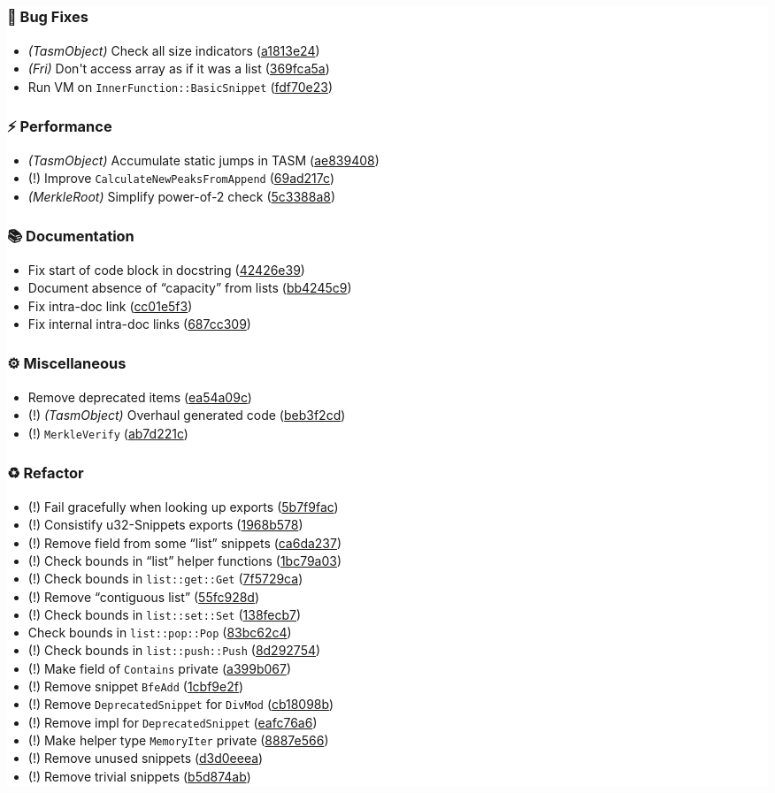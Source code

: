 ### 🐛 Bug Fixes

- *(TasmObject)* Check all size indicators ([a1813e24](https://github.com/TritonVM/tasm-lib/commit/a1813e24))
- *(Fri)* Don't access array as if it was a list ([369fca5a](https://github.com/TritonVM/tasm-lib/commit/369fca5a))
- Run VM on `InnerFunction::BasicSnippet` ([fdf70e23](https://github.com/TritonVM/tasm-lib/commit/fdf70e23))

### ⚡️ Performance

- *(TasmObject)* Accumulate static jumps in TASM ([ae839408](https://github.com/TritonVM/tasm-lib/commit/ae839408))
- (!) Improve `CalculateNewPeaksFromAppend` ([69ad217c](https://github.com/TritonVM/tasm-lib/commit/69ad217c))
- *(MerkleRoot)* Simplify power-of-2 check ([5c3388a8](https://github.com/TritonVM/tasm-lib/commit/5c3388a8))

### 📚 Documentation

- Fix start of code block in docstring ([42426e39](https://github.com/TritonVM/tasm-lib/commit/42426e39))
- Document absence of “capacity” from lists ([bb4245c9](https://github.com/TritonVM/tasm-lib/commit/bb4245c9))
- Fix intra-doc link ([cc01e5f3](https://github.com/TritonVM/tasm-lib/commit/cc01e5f3))
- Fix internal intra-doc links ([687cc309](https://github.com/TritonVM/tasm-lib/commit/687cc309))

### ⚙️ Miscellaneous

- Remove deprecated items ([ea54a09c](https://github.com/TritonVM/tasm-lib/commit/ea54a09c))
- (!) *(TasmObject)* Overhaul generated code ([beb3f2cd](https://github.com/TritonVM/tasm-lib/commit/beb3f2cd))
- (!) `MerkleVerify` ([ab7d221c](https://github.com/TritonVM/tasm-lib/commit/ab7d221c))

### ♻️ Refactor

- (!) Fail gracefully when looking up exports ([5b7f9fac](https://github.com/TritonVM/tasm-lib/commit/5b7f9fac))
- (!) Consistify u32-Snippets exports ([1968b578](https://github.com/TritonVM/tasm-lib/commit/1968b578))
- (!) Remove field from some “list” snippets ([ca6da237](https://github.com/TritonVM/tasm-lib/commit/ca6da237))
- (!) Check bounds in “list” helper functions ([1bc79a03](https://github.com/TritonVM/tasm-lib/commit/1bc79a03))
- (!) Check bounds in `list::get::Get` ([7f5729ca](https://github.com/TritonVM/tasm-lib/commit/7f5729ca))
- (!) Remove “contiguous list” ([55fc928d](https://github.com/TritonVM/tasm-lib/commit/55fc928d))
- (!) Check bounds in `list::set::Set` ([138fecb7](https://github.com/TritonVM/tasm-lib/commit/138fecb7))
- Check bounds in `list::pop::Pop` ([83bc62c4](https://github.com/TritonVM/tasm-lib/commit/83bc62c4))
- (!) Check bounds in `list::push::Push` ([8d292754](https://github.com/TritonVM/tasm-lib/commit/8d292754))
- (!) Make field of `Contains` private ([a399b067](https://github.com/TritonVM/tasm-lib/commit/a399b067))
- (!) Remove snippet `BfeAdd` ([1cbf9e2f](https://github.com/TritonVM/tasm-lib/commit/1cbf9e2f))
- (!) Remove `DeprecatedSnippet` for `DivMod` ([cb18098b](https://github.com/TritonVM/tasm-lib/commit/cb18098b))
- (!) Remove impl for `DeprecatedSnippet` ([eafc76a6](https://github.com/TritonVM/tasm-lib/commit/eafc76a6))
- (!) Make helper type `MemoryIter` private ([8887e566](https://github.com/TritonVM/tasm-lib/commit/8887e566))
- (!) Remove unused snippets ([d3d0eeea](https://github.com/TritonVM/tasm-lib/commit/d3d0eeea))
- (!) Remove trivial snippets ([b5d874ab](https://github.com/TritonVM/tasm-lib/commit/b5d874ab))